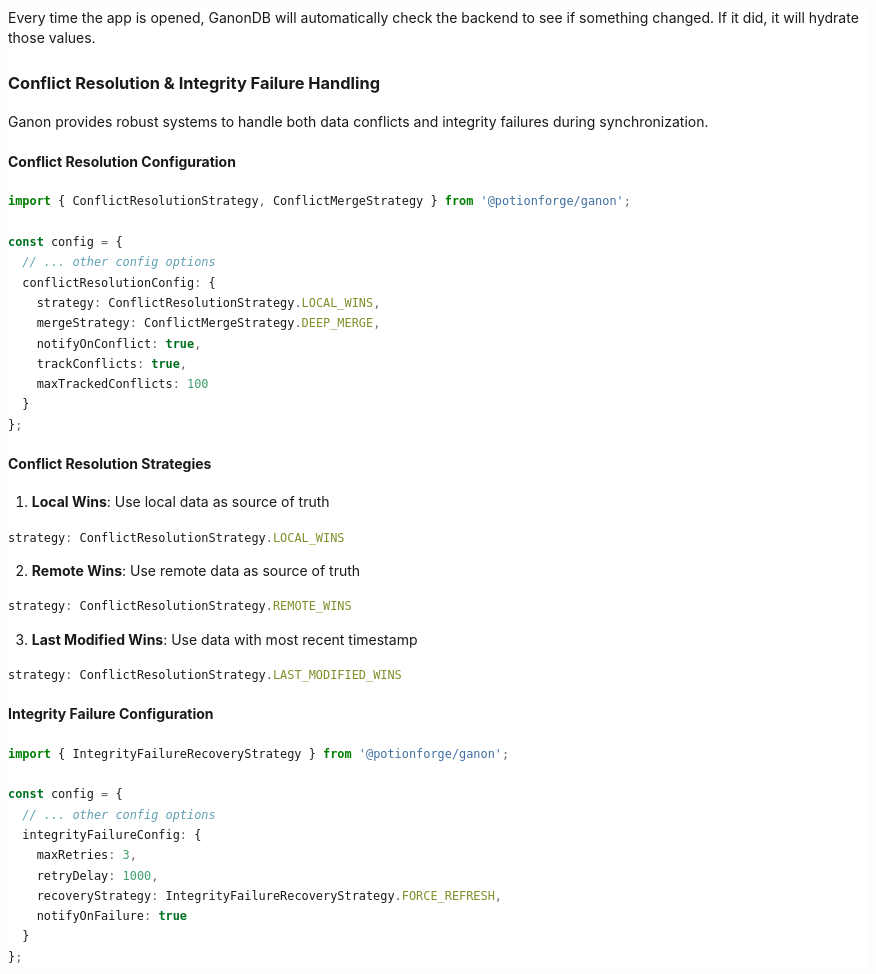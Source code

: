 Every time the app is opened, GanonDB will automatically check the backend to see if something changed. If it did, it will hydrate those values.

### Conflict Resolution & Integrity Failure Handling

Ganon provides robust systems to handle both data conflicts and integrity failures during synchronization.

#### Conflict Resolution Configuration

```ts
import { ConflictResolutionStrategy, ConflictMergeStrategy } from '@potionforge/ganon';

const config = {
  // ... other config options
  conflictResolutionConfig: {
    strategy: ConflictResolutionStrategy.LOCAL_WINS,
    mergeStrategy: ConflictMergeStrategy.DEEP_MERGE,
    notifyOnConflict: true,
    trackConflicts: true,
    maxTrackedConflicts: 100
  }
};
```

#### Conflict Resolution Strategies

1. **Local Wins**: Use local data as source of truth

```ts
strategy: ConflictResolutionStrategy.LOCAL_WINS
```

2. **Remote Wins**: Use remote data as source of truth

```ts
strategy: ConflictResolutionStrategy.REMOTE_WINS
```

3. **Last Modified Wins**: Use data with most recent timestamp

```ts
strategy: ConflictResolutionStrategy.LAST_MODIFIED_WINS
```

#### Integrity Failure Configuration

```ts
import { IntegrityFailureRecoveryStrategy } from '@potionforge/ganon';

const config = {
  // ... other config options
  integrityFailureConfig: {
    maxRetries: 3,
    retryDelay: 1000,
    recoveryStrategy: IntegrityFailureRecoveryStrategy.FORCE_REFRESH,
    notifyOnFailure: true
  }
};
```

